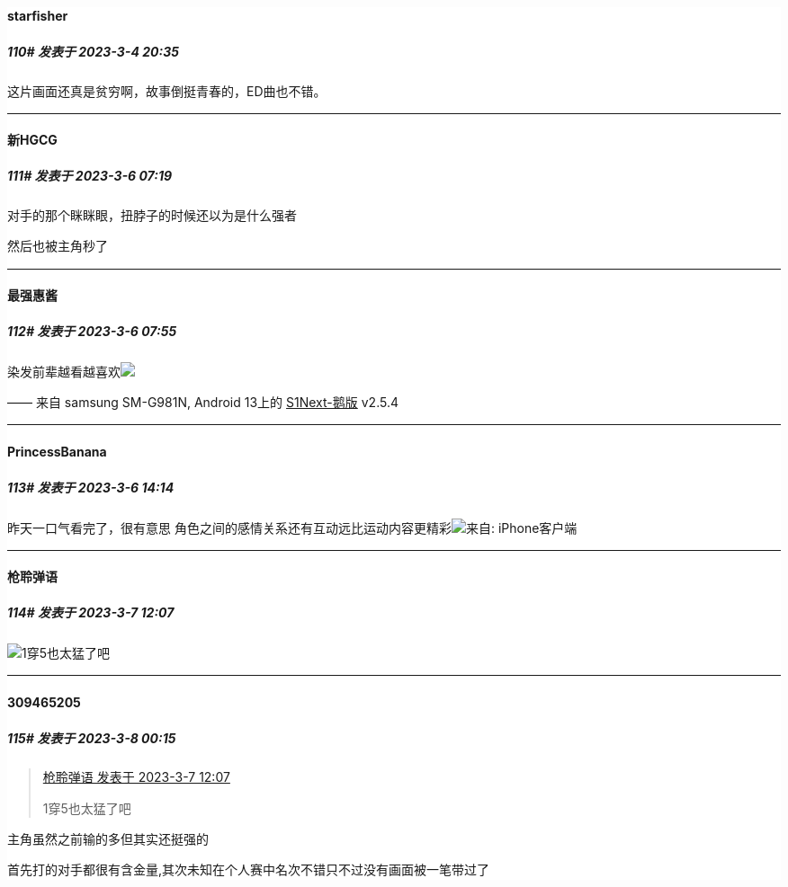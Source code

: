 ####  starfisher  
##### 110#       发表于 2023-3-4 20:35

这片画面还真是贫穷啊，故事倒挺青春的，ED曲也不错。


*****

####  新HGCG  
##### 111#       发表于 2023-3-6 07:19

对手的那个眯眯眼，扭脖子的时候还以为是什么强者

然后也被主角秒了


*****

####  最强惠酱  
##### 112#       发表于 2023-3-6 07:55

染发前辈越看越喜欢<img src="https://static.saraba1st.com/image/smiley/face2017/075.png" referrerpolicy="no-referrer">

—— 来自 samsung SM-G981N, Android 13上的 [S1Next-鹅版](https://github.com/ykrank/S1-Next/releases) v2.5.4


*****

####  PrincessBanana  
##### 113#       发表于 2023-3-6 14:14

昨天一口气看完了，很有意思
角色之间的感情关系还有互动远比运动内容更精彩<img src="https://static.saraba1st.com/image/smiley/face2017/037.png" referrerpolicy="no-referrer">来自: iPhone客户端


*****

####  枪聆弹语  
##### 114#       发表于 2023-3-7 12:07

<img src="https://static.saraba1st.com/image/smiley/face2017/112.png" referrerpolicy="no-referrer">1穿5也太猛了吧


*****

####  309465205  
##### 115#       发表于 2023-3-8 00:15

<blockquote><a href="httphttps://bbs.saraba1st.com/2b/forum.php?mod=redirect&amp;goto=findpost&amp;pid=59997542&amp;ptid=2013792" target="_blank">枪聆弹语 发表于 2023-3-7 12:07</a>

1穿5也太猛了吧</blockquote>
主角虽然之前输的多但其实还挺强的

首先打的对手都很有含金量,其次未知在个人赛中名次不错只不过没有画面被一笔带过了
